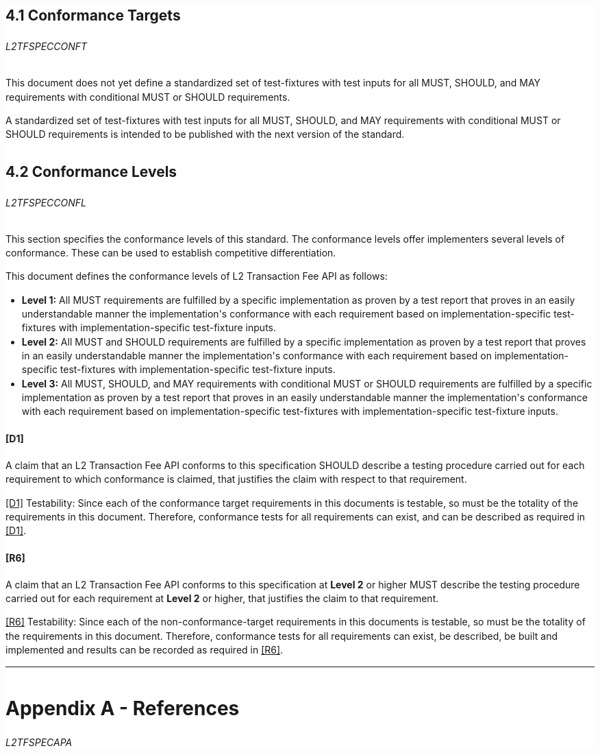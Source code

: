 ## 4.1 Conformance Targets

###### L2TFSPECCONFT

This document does not yet define a standardized set of test-fixtures with test inputs for all MUST, SHOULD, and MAY requirements with conditional MUST or SHOULD requirements. 

A standardized set of test-fixtures with test inputs for all MUST, SHOULD, and MAY requirements with conditional MUST or SHOULD requirements is intended to be published with the next version of the standard.

## 4.2 Conformance Levels
###### L2TFSPECCONFL

This section specifies the conformance levels of this standard. The conformance levels offer implementers several levels of conformance. These can be used to establish competitive differentiation.

This document defines the conformance levels of L2 Transaction Fee API as follows:
* **Level 1:** All MUST requirements are fulfilled by a specific implementation as proven by a test report that proves in an easily understandable manner the implementation's conformance with each requirement based on implementation-specific test-fixtures with implementation-specific test-fixture inputs.
* **Level 2:** All MUST and SHOULD requirements are fulfilled by a specific implementation as proven by a test report that proves in an easily understandable manner the implementation's conformance with each requirement based on implementation-specific test-fixtures with implementation-specific test-fixture inputs.
* **Level 3:** All MUST, SHOULD, and MAY requirements with conditional MUST or SHOULD requirements are fulfilled by a specific implementation as proven by a test report that proves in an easily understandable manner the implementation's conformance with each requirement based on implementation-specific test-fixtures with implementation-specific test-fixture inputs.

#### **[D1]** 
A claim that an L2 Transaction Fee API conforms to this specification SHOULD describe a testing procedure carried out for each requirement to which conformance is claimed, that justifies the claim with respect to that requirement.

[[D1]](#d1) Testability: Since each of the conformance target requirements in this documents is testable, so must be the totality of the requirements in this document. Therefore, conformance tests for all requirements can exist, and can be described as required in [[D1]](#d1).

#### **[R6]** 
A claim that an L2 Transaction Fee API conforms to this specification at **Level 2** or higher MUST describe the testing procedure carried out for each requirement at **Level 2** or higher, that justifies the claim to that requirement.

[[R6]](#r6) Testability: Since each of the non-conformance-target requirements in this documents is testable, so must be the totality of the requirements in this document. Therefore, conformance tests for all requirements can exist, be described, be built and implemented and results can be recorded as required in [[R6]](#r6).

-------

# Appendix A - References
###### L2TFSPECAPA

